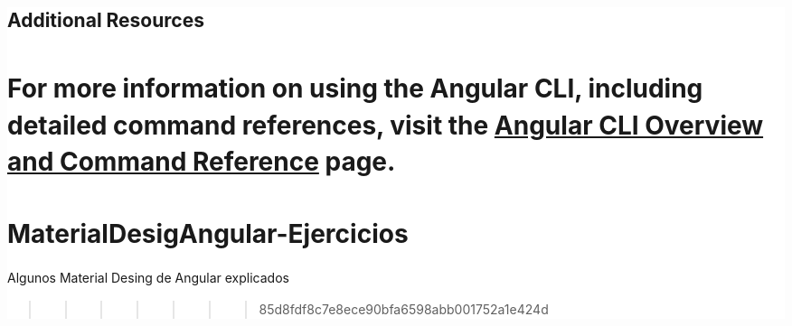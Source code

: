 ## Additional Resources

For more information on using the Angular CLI, including detailed command references, visit the [Angular CLI Overview and Command Reference](https://angular.dev/tools/cli) page.
=======
# MaterialDesigAngular-Ejercicios
Algunos Material Desing de Angular explicados
>>>>>>> 85d8fdf8c7e8ece90bfa6598abb001752a1e424d

